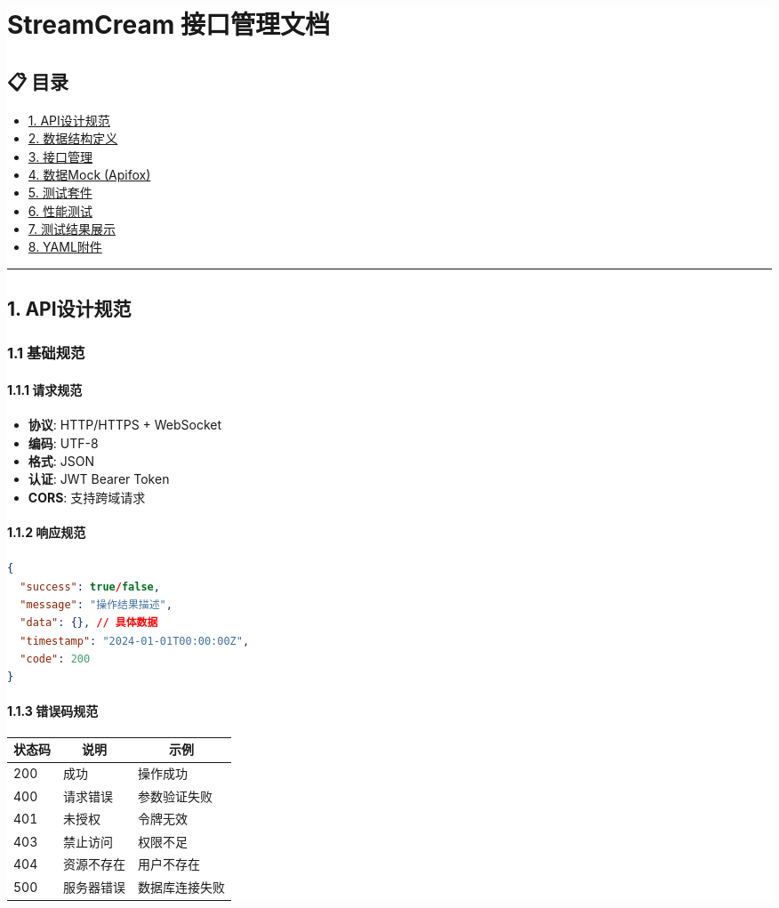 # StreamCream 接口管理文档

## 📋 目录
- [1. API设计规范](#1-api设计规范)
- [2. 数据结构定义](#2-数据结构定义)
- [3. 接口管理](#3-接口管理)
- [4. 数据Mock (Apifox)](#4-数据mock-apifox)
- [5. 测试套件](#5-测试套件)
- [6. 性能测试](#6-性能测试)
- [7. 测试结果展示](#7-测试结果展示)
- [8. YAML附件](#8-YAML附件)

---

## 1. API设计规范

### 1.1 基础规范

#### 1.1.1 请求规范
- **协议**: HTTP/HTTPS + WebSocket
- **编码**: UTF-8
- **格式**: JSON
- **认证**: JWT Bearer Token
- **CORS**: 支持跨域请求

#### 1.1.2 响应规范
```json
{
  "success": true/false,
  "message": "操作结果描述",
  "data": {}, // 具体数据
  "timestamp": "2024-01-01T00:00:00Z",
  "code": 200
}
```

#### 1.1.3 错误码规范
| 状态码 | 说明 | 示例 |
|--------|------|------|
| 200 | 成功 | 操作成功 |
| 400 | 请求错误 | 参数验证失败 |
| 401 | 未授权 | 令牌无效 |
| 403 | 禁止访问 | 权限不足 |
| 404 | 资源不存在 | 用户不存在 |
| 500 | 服务器错误 | 数据库连接失败 |
